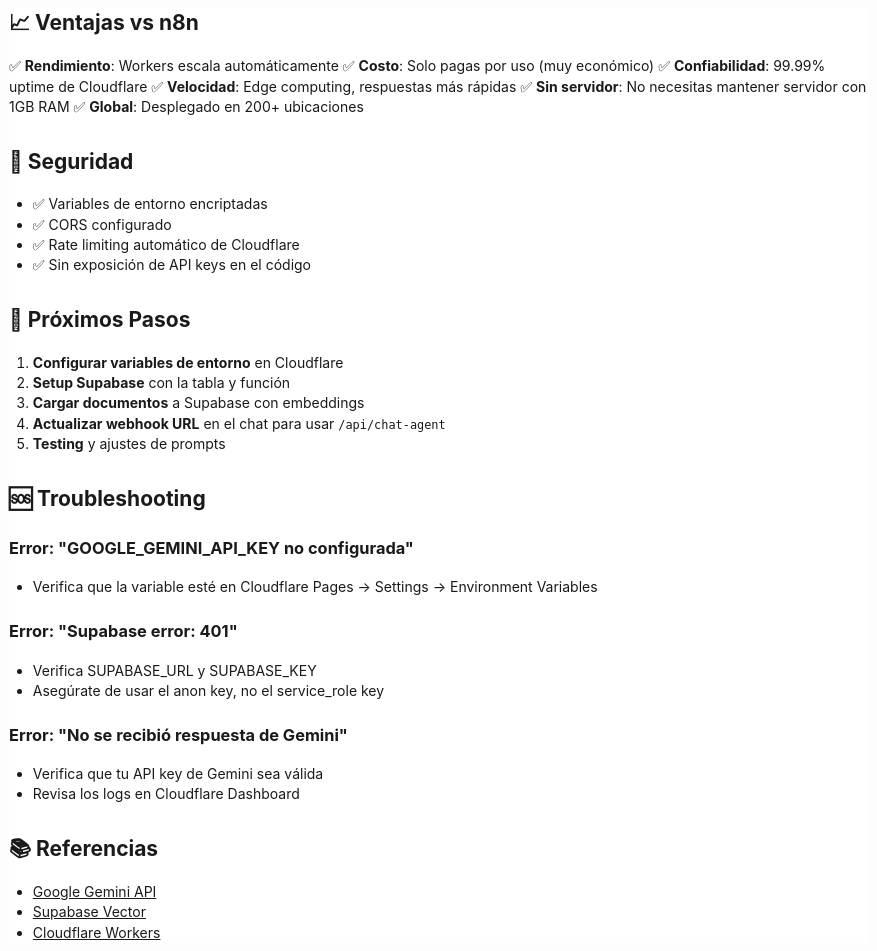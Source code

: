 ## 📈 Ventajas vs n8n

✅ **Rendimiento**: Workers escala automáticamente
✅ **Costo**: Solo pagas por uso (muy económico)
✅ **Confiabilidad**: 99.99% uptime de Cloudflare
✅ **Velocidad**: Edge computing, respuestas más rápidas
✅ **Sin servidor**: No necesitas mantener servidor con 1GB RAM
✅ **Global**: Desplegado en 200+ ubicaciones

## 🔐 Seguridad

- ✅ Variables de entorno encriptadas
- ✅ CORS configurado
- ✅ Rate limiting automático de Cloudflare
- ✅ Sin exposición de API keys en el código

## 📝 Próximos Pasos

1. **Configurar variables de entorno** en Cloudflare
2. **Setup Supabase** con la tabla y función
3. **Cargar documentos** a Supabase con embeddings
4. **Actualizar webhook URL** en el chat para usar `/api/chat-agent`
5. **Testing** y ajustes de prompts

## 🆘 Troubleshooting

### Error: "GOOGLE_GEMINI_API_KEY no configurada"
- Verifica que la variable esté en Cloudflare Pages → Settings → Environment Variables

### Error: "Supabase error: 401"
- Verifica SUPABASE_URL y SUPABASE_KEY
- Asegúrate de usar el anon key, no el service_role key

### Error: "No se recibió respuesta de Gemini"
- Verifica que tu API key de Gemini sea válida
- Revisa los logs en Cloudflare Dashboard

## 📚 Referencias

- [Google Gemini API](https://ai.google.dev/docs)
- [Supabase Vector](https://supabase.com/docs/guides/ai)
- [Cloudflare Workers](https://developers.cloudflare.com/workers/)
